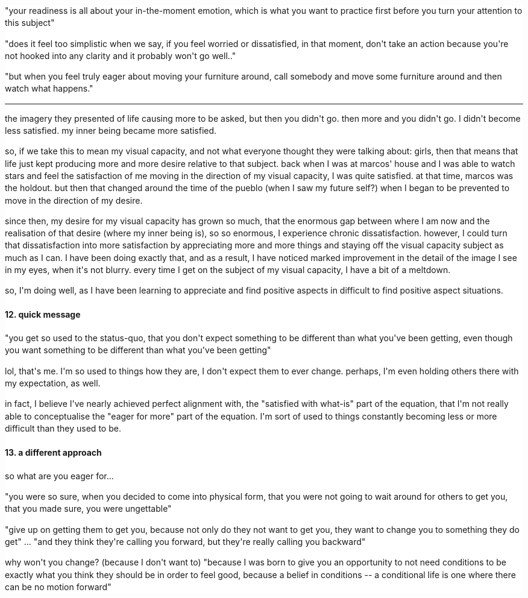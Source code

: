 "your readiness is all about your in-the-moment emotion, which is what you want to practice first before you turn your attention to this subject"

"does it feel too simplistic when we say, if you feel worried or dissatisfied, in that moment, don't take an action because you're not hooked into any clarity and it probably won't go well.."

"but when you feel truly eager about moving your furniture around, call somebody and move some furniture around and then watch what happens."

---

the imagery they presented of life causing more to be asked, but then you didn't go. then more and you didn't go. I didn't become less satisfied. my inner being became more satisfied.

so, if we take this to mean my visual capacity, and not what everyone thought they were talking about: girls, then that means that life just kept producing more and more desire relative to that subject. back when I was at marcos' house and I was able to watch stars and feel the satisfaction of me moving in the direction of my visual capacity, I was quite satisfied. at that time, marcos was the holdout. but then that changed around the time of the pueblo (when I saw my future self?) when I began to be prevented to move in the direction of my desire.

since then, my desire for my visual capacity has grown so much, that the enormous gap between where I am now and the realisation of that desire (where my inner being is), so so enormous, I experience chronic dissatisfaction. however, I could turn that dissatisfaction into more satisfaction by appreciating more and more things and staying off the visual capacity subject as much as I can. I have been doing exactly that, and as a result, I have noticed marked improvement in the detail of the image I see in my eyes, when it's not blurry. every time I get on the subject of my visual capacity, I have a bit of a meltdown.

so, I'm doing well, as I have been learning to appreciate and find positive aspects in difficult to find positive aspect situations.

#### 12. quick message

"you get so used to the status-quo, that you don't expect something to be different than what you've been getting, even though you want something to be different than what you've been getting"

lol, that's me. I'm so used to things how they are, I don't expect them to ever change. perhaps, I'm even holding others there with my expectation, as well.

in fact, I believe I've nearly achieved perfect alignment with, the "satisfied with what-is" part of the equation, that I'm not really able to conceptualise the "eager for more" part of the equation. I'm sort of used to things constantly becoming less or more difficult than they used to be.

#### 13. a different approach

so what are you eager for...

"you were so sure, when you decided to come into physical form, that you were not going to wait around for others to get you, that you made sure, you were ungettable"

"give up on getting them to get you, because not only do they not want to get you, they want to change you to something they do get" ... "and they think they're calling you forward, but they're really calling you backward"

why won't you change? (because I don't want to) "because I was born to give you an opportunity to not need conditions to be exactly what you think they should be in order to feel good, because a belief in conditions -- a conditional life is one where there can be no motion forward"
